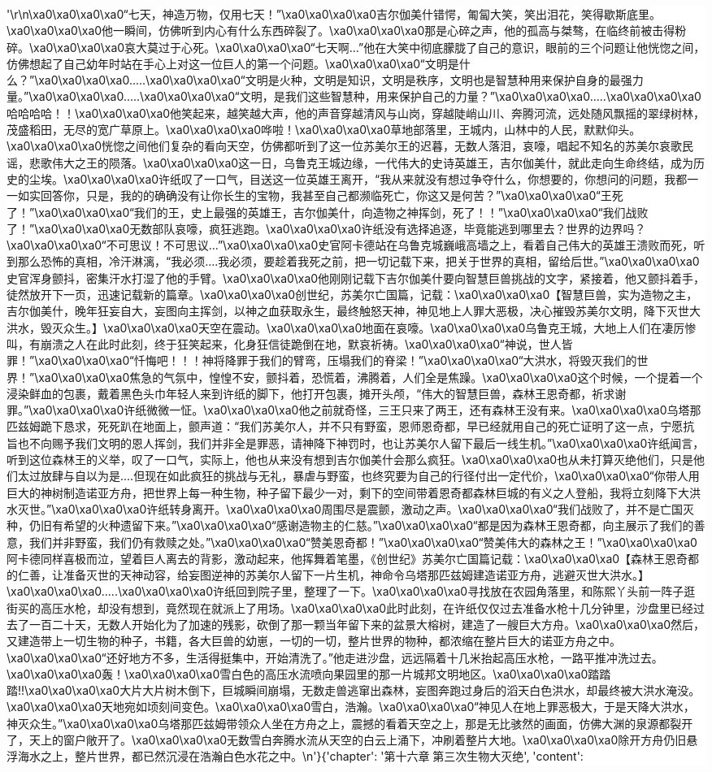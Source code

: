 '\r\n\xa0\xa0\xa0\xa0“七天，神造万物，仅用七天！”\xa0\xa0\xa0\xa0吉尔伽美什错愕，匍匐大笑，笑出泪花，笑得歇斯底里。\xa0\xa0\xa0\xa0他一瞬间，仿佛听到内心有什么东西碎裂了。\xa0\xa0\xa0\xa0那是心碎之声，他的孤高与桀骜，在临终前被击得粉碎。\xa0\xa0\xa0\xa0哀大莫过于心死。\xa0\xa0\xa0\xa0“七天啊...”他在大笑中彻底朦胧了自己的意识，眼前的三个问题让他恍惚之间，仿佛想起了自己幼年时站在手心上对这一位巨人的第一个问题。\xa0\xa0\xa0\xa0“文明是什么？”\xa0\xa0\xa0\xa0.....\xa0\xa0\xa0\xa0“文明是火种，文明是知识，文明是秩序，文明也是智慧种用来保护自身的最强力量。”\xa0\xa0\xa0\xa0.....\xa0\xa0\xa0\xa0“文明，是我们这些智慧种，用来保护自己的力量？”\xa0\xa0\xa0\xa0.....\xa0\xa0\xa0\xa0哈哈哈哈！！\xa0\xa0\xa0\xa0他笑起来，越笑越大声，他的声音穿越清风与山岗，穿越陡峭山川、奔腾河流，远处随风飘摇的翠绿树林，茂盛稻田，无尽的宽广草原上。\xa0\xa0\xa0\xa0哗啦！\xa0\xa0\xa0\xa0草地部落里，王城内，山林中的人民，默默仰头。\xa0\xa0\xa0\xa0恍惚之间他们复杂的看向天空，仿佛都听到了这一位苏美尔王的迟暮，无数人落泪，哀嚎，唱起不知名的苏美尔哀歌民谣，悲歌伟大之王的陨落。\xa0\xa0\xa0\xa0这一日，乌鲁克王城边缘，一代伟大的史诗英雄王，吉尔伽美什，就此走向生命终结，成为历史的尘埃。\xa0\xa0\xa0\xa0许纸叹了一口气，目送这一位英雄王离开，“我从来就没有想过争夺什么，你想要的，你想问的问题，我都一一如实回答你，只是，我的的确确没有让你长生的宝物，我甚至自己都濒临死亡，你这又是何苦？”\xa0\xa0\xa0\xa0“王死了！”\xa0\xa0\xa0\xa0“我们的王，史上最强的英雄王，吉尔伽美什，向造物之神挥剑，死了！！”\xa0\xa0\xa0\xa0“我们战败了！”\xa0\xa0\xa0\xa0无数部队哀嚎，疯狂逃跑。\xa0\xa0\xa0\xa0许纸没有选择追逐，毕竟能逃到哪里去？世界的边界吗？\xa0\xa0\xa0\xa0“不可思议！不可思议...”\xa0\xa0\xa0\xa0史官阿卡德站在乌鲁克城巍峨高墙之上，看着自己伟大的英雄王溃败而死，听到那么恐怖的真相，冷汗淋漓，“我必须....我必须，要趁着我死之前，把一切记载下来，把关于世界的真相，留给后世。”\xa0\xa0\xa0\xa0史官浑身颤抖，密集汗水打湿了他的手臂。\xa0\xa0\xa0\xa0他刚刚记载下吉尔伽美什要向智慧巨兽挑战的文字，紧接着，他又颤抖着手，徒然放开下一页，迅速记载新的篇章。\xa0\xa0\xa0\xa0创世纪，苏美尔亡国篇，记载：\xa0\xa0\xa0\xa0【智慧巨兽，实为造物之主，吉尔伽美什，晚年狂妄自大，妄图向主挥剑，以神之血获取永生，最终触怒天神，神见地上人罪大恶极，决心摧毁苏美尔文明，降下灭世大洪水，毁灭众生。】\xa0\xa0\xa0\xa0天空在震动。\xa0\xa0\xa0\xa0地面在哀嚎。\xa0\xa0\xa0\xa0乌鲁克王城，大地上人们在凄厉惨叫，有崩溃之人在此时此刻，终于狂笑起来，化身狂信徒跪倒在地，默哀祈祷。\xa0\xa0\xa0\xa0“神说，世人皆罪！”\xa0\xa0\xa0\xa0“忏悔吧！！！神将降罪于我们的臂弯，压塌我们的脊梁！”\xa0\xa0\xa0\xa0“大洪水，将毁灭我们的世界！”\xa0\xa0\xa0\xa0焦急的气氛中，惶惶不安，颤抖着，恐慌着，沸腾着，人们全是焦躁。\xa0\xa0\xa0\xa0这个时候，一个提着一个浸染鲜血的包裹，戴着黑色头巾年轻人来到许纸的脚下，他打开包裹，摊开头颅，“伟大的智慧巨兽，森林王恩奇都，祈求谢罪。”\xa0\xa0\xa0\xa0许纸微微一怔。\xa0\xa0\xa0\xa0他之前就奇怪，三王只来了两王，还有森林王没有来。\xa0\xa0\xa0\xa0乌塔那匹兹姆跪下恳求，死死趴在地面上，颤声道：“我们苏美尔人，并不只有野蛮，恩师恩奇都，早已经就用自己的死亡证明了这一点，宁愿抗旨也不向赐予我们文明的恩人挥剑，我们并非全是罪恶，请神降下神罚时，也让苏美尔人留下最后一线生机。”\xa0\xa0\xa0\xa0许纸闻言，听到这位森林王的义举，叹了一口气，实际上，他也从来没有想到吉尔伽美什会那么疯狂。\xa0\xa0\xa0\xa0也从未打算灭绝他们，只是他们太过放肆与自以为是....但现在如此疯狂的挑战与无礼，暴虐与野蛮，也终究要为自己的行径付出一定代价，\xa0\xa0\xa0\xa0“你带人用巨大的神树制造诺亚方舟，把世界上每一种生物，种子留下最少一对，剩下的空间带着恩奇都森林巨城的有义之人登船，我将立刻降下大洪水灭世。”\xa0\xa0\xa0\xa0许纸转身离开。\xa0\xa0\xa0\xa0周围尽是震颤，激动之声。\xa0\xa0\xa0\xa0“我们战败了，并不是亡国灭种，仍旧有希望的火种遗留下来。”\xa0\xa0\xa0\xa0“感谢造物主的仁慈。”\xa0\xa0\xa0\xa0“都是因为森林王恩奇都，向主展示了我们的善意，我们并非野蛮，我们仍有救赎之处。”\xa0\xa0\xa0\xa0“赞美恩奇都！”\xa0\xa0\xa0\xa0“赞美伟大的森林之王！”\xa0\xa0\xa0\xa0阿卡德同样喜极而泣，望着巨人离去的背影，激动起来，他挥舞着笔墨，《创世纪》苏美尔亡国篇记载：\xa0\xa0\xa0\xa0【森林王恩奇都的仁善，让准备灭世的天神动容，给妄图逆神的苏美尔人留下一片生机，神命令乌塔那匹兹姆建造诺亚方舟，逃避灭世大洪水。】\xa0\xa0\xa0\xa0.....\xa0\xa0\xa0\xa0许纸回到院子里，整理了一下。\xa0\xa0\xa0\xa0寻找放在农园角落里，和陈熙丫头前一阵子逛街买的高压水枪，却没有想到，竟然现在就派上了用场。\xa0\xa0\xa0\xa0此时此刻，在许纸仅仅过去准备水枪十几分钟里，沙盘里已经过去了一百二十天，无数人开始化为了加速的残影，砍倒了那一颗当年留下来的盆景大榕树，建造了一艘巨大方舟。\xa0\xa0\xa0\xa0然后，又建造带上一切生物的种子，书籍，各大巨兽的幼崽，一切的一切，整片世界的物种，都浓缩在整片巨大的诺亚方舟之中。\xa0\xa0\xa0\xa0“还好地方不多，生活得挺集中，开始清洗了。”他走进沙盘，远远隔着十几米抬起高压水枪，一路平推冲洗过去。\xa0\xa0\xa0\xa0轰！\xa0\xa0\xa0\xa0雪白色的高压水流喷向果园里的那一片城邦文明地区。\xa0\xa0\xa0\xa0踏踏踏!!\xa0\xa0\xa0\xa0大片大片树木倒下，巨城瞬间崩塌，无数走兽逃窜出森林，妄图奔跑过身后的滔天白色洪水，却最终被大洪水淹没。\xa0\xa0\xa0\xa0天地宛如顷刻间变色。\xa0\xa0\xa0\xa0雪白，浩瀚。\xa0\xa0\xa0\xa0“神见人在地上罪恶极大，于是天降大洪水，神灭众生。”\xa0\xa0\xa0\xa0乌塔那匹兹姆带领众人坐在方舟之上，震撼的看着天空之上，那是无比骇然的画面，仿佛大渊的泉源都裂开了，天上的窗户敞开了。\xa0\xa0\xa0\xa0无数雪白奔腾水流从天空的白云上涌下，冲刷着整片大地。\xa0\xa0\xa0\xa0除开方舟仍旧悬浮海水之上，整片世界，都已然沉浸在浩瀚白色水花之中。\n'}{'chapter': '第十六章 第三次生物大灭绝', 'content':